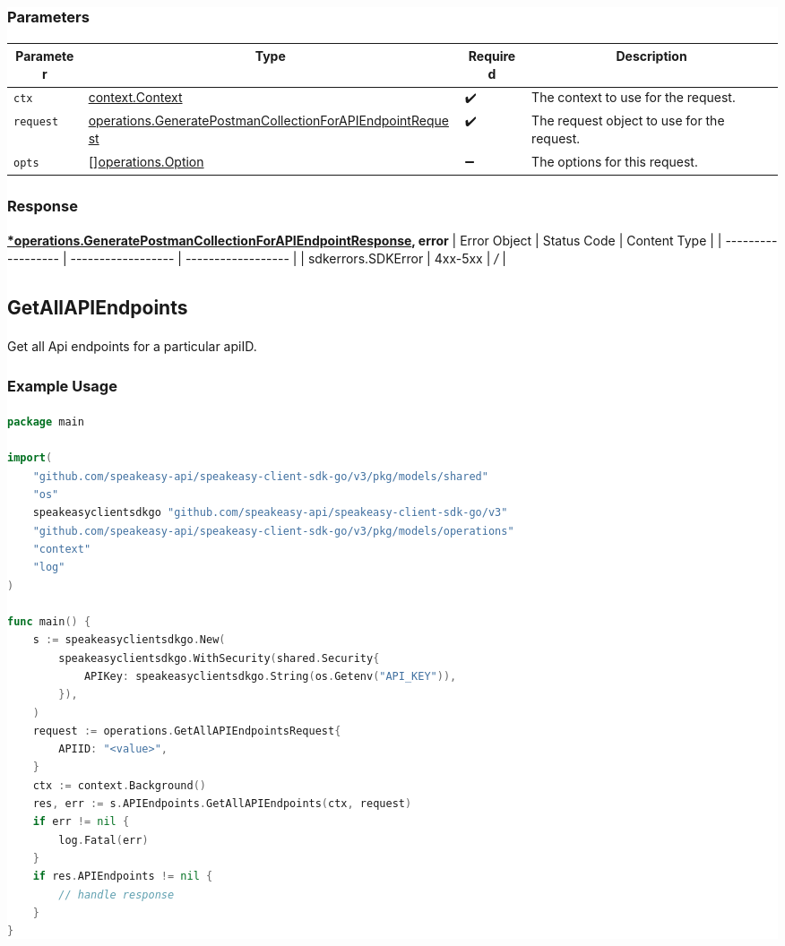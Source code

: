 ### Parameters

| Parameter                                                                                                                                  | Type                                                                                                                                       | Required                                                                                                                                   | Description                                                                                                                                |
| ------------------------------------------------------------------------------------------------------------------------------------------ | ------------------------------------------------------------------------------------------------------------------------------------------ | ------------------------------------------------------------------------------------------------------------------------------------------ | ------------------------------------------------------------------------------------------------------------------------------------------ |
| `ctx`                                                                                                                                      | [context.Context](https://pkg.go.dev/context#Context)                                                                                      | :heavy_check_mark:                                                                                                                         | The context to use for the request.                                                                                                        |
| `request`                                                                                                                                  | [operations.GeneratePostmanCollectionForAPIEndpointRequest](../../pkg/models/operations/generatepostmancollectionforapiendpointrequest.md) | :heavy_check_mark:                                                                                                                         | The request object to use for the request.                                                                                                 |
| `opts`                                                                                                                                     | [][operations.Option](../../pkg/models/operations/option.md)                                                                               | :heavy_minus_sign:                                                                                                                         | The options for this request.                                                                                                              |


### Response

**[*operations.GeneratePostmanCollectionForAPIEndpointResponse](../../pkg/models/operations/generatepostmancollectionforapiendpointresponse.md), error**
| Error Object       | Status Code        | Content Type       |
| ------------------ | ------------------ | ------------------ |
| sdkerrors.SDKError | 4xx-5xx            | */*                |

## GetAllAPIEndpoints

Get all Api endpoints for a particular apiID.

### Example Usage

```go
package main

import(
	"github.com/speakeasy-api/speakeasy-client-sdk-go/v3/pkg/models/shared"
	"os"
	speakeasyclientsdkgo "github.com/speakeasy-api/speakeasy-client-sdk-go/v3"
	"github.com/speakeasy-api/speakeasy-client-sdk-go/v3/pkg/models/operations"
	"context"
	"log"
)

func main() {
    s := speakeasyclientsdkgo.New(
        speakeasyclientsdkgo.WithSecurity(shared.Security{
            APIKey: speakeasyclientsdkgo.String(os.Getenv("API_KEY")),
        }),
    )
    request := operations.GetAllAPIEndpointsRequest{
        APIID: "<value>",
    }
    ctx := context.Background()
    res, err := s.APIEndpoints.GetAllAPIEndpoints(ctx, request)
    if err != nil {
        log.Fatal(err)
    }
    if res.APIEndpoints != nil {
        // handle response
    }
}
```
